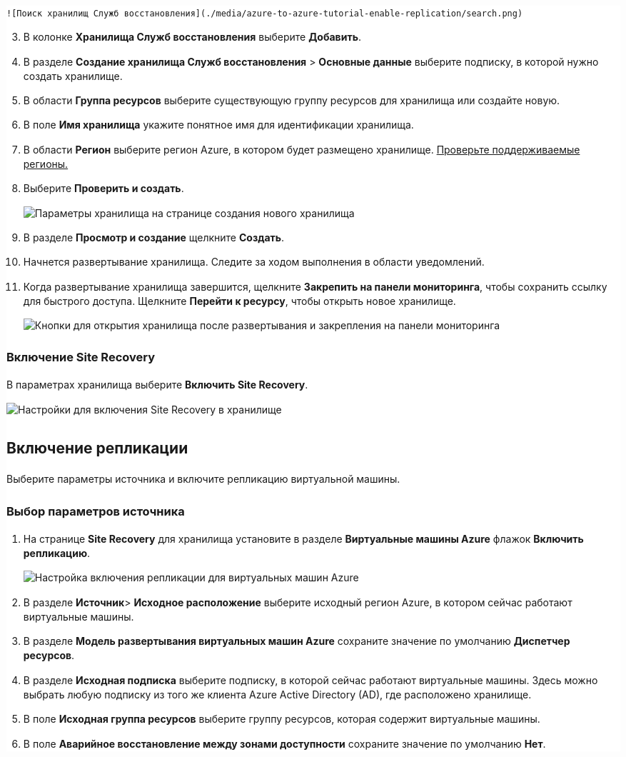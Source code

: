     ![Поиск хранилищ Служб восстановления](./media/azure-to-azure-tutorial-enable-replication/search.png)

3. В колонке **Хранилища Служб восстановления** выберите **Добавить**.
4. В разделе **Создание хранилища Служб восстановления** > **Основные данные** выберите подписку, в которой нужно создать хранилище.
5. В области **Группа ресурсов** выберите существующую группу ресурсов для хранилища или создайте новую.
6. В поле **Имя хранилища** укажите понятное имя для идентификации хранилища.
7. В области **Регион** выберите регион Azure, в котором будет размещено хранилище. [Проверьте поддерживаемые регионы.](https://azure.microsoft.com/pricing/details/site-recovery/)
8. Выберите **Проверить и создать**.

   ![Параметры хранилища на странице создания нового хранилища](./media/azure-to-azure-tutorial-enable-replication/vault-basics.png)

9. В разделе **Просмотр и создание** щелкните **Создать**.

10. Начнется развертывание хранилища. Следите за ходом выполнения в области уведомлений.
11. Когда развертывание хранилища завершится, щелкните **Закрепить на панели мониторинга**, чтобы сохранить ссылку для быстрого доступа. Щелкните **Перейти к ресурсу**, чтобы открыть новое хранилище. 
    
    ![Кнопки для открытия хранилища после развертывания и закрепления на панели мониторинга](./media/azure-to-azure-tutorial-enable-replication/vault-deploy.png)

### <a name="enable-site-recovery"></a>Включение Site Recovery

В параметрах хранилища выберите **Включить Site Recovery**.

![Настройки для включения Site Recovery в хранилище](./media/azure-to-azure-tutorial-enable-replication/enable-site-recovery.png)

## <a name="enable-replication"></a>Включение репликации

Выберите параметры источника и включите репликацию виртуальной машины. 

### <a name="select-source-settings"></a>Выбор параметров источника

1. На странице **Site Recovery** для хранилища установите в разделе **Виртуальные машины Azure** флажок **Включить репликацию**.

    ![Настройка включения репликации для виртуальных машин Azure](./media/azure-to-azure-tutorial-enable-replication/enable-replication.png)

2. В разделе **Источник**> **Исходное расположение** выберите исходный регион Azure, в котором сейчас работают виртуальные машины.
3. В разделе **Модель развертывания виртуальных машин Azure** сохраните значение по умолчанию **Диспетчер ресурсов**.
4. В разделе **Исходная подписка** выберите подписку, в которой сейчас работают виртуальные машины. Здесь можно выбрать любую подписку из того же клиента Azure Active Directory (AD), где расположено хранилище.
5. В поле **Исходная группа ресурсов** выберите группу ресурсов, которая содержит виртуальные машины.
6. В поле **Аварийное восстановление между зонами доступности** сохраните значение по умолчанию **Нет**.
